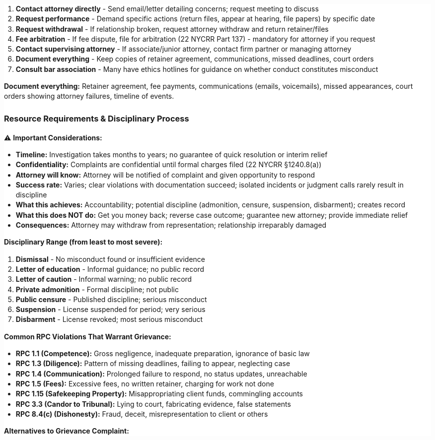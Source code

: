 1. **Contact attorney directly** - Send email/letter detailing concerns; request meeting to discuss
2. **Request performance** - Demand specific actions (return files, appear at hearing, file papers) by specific date
3. **Request withdrawal** - If relationship broken, request attorney withdraw and return retainer/files
4. **Fee arbitration** - If fee dispute, file for arbitration (22 NYCRR Part 137) - mandatory for attorney if you request
5. **Contact supervising attorney** - If associate/junior attorney, contact firm partner or managing attorney
6. **Document everything** - Keep copies of retainer agreement, communications, missed deadlines, court orders
7. **Consult bar association** - Many have ethics hotlines for guidance on whether conduct constitutes misconduct

**Document everything:** Retainer agreement, fee payments, communications (emails, voicemails), missed appearances, court orders showing attorney failures, timeline of events.

### Resource Requirements & Disciplinary Process

⚠️ **Important Considerations:**

- **Timeline:** Investigation takes months to years; no guarantee of quick resolution or interim relief
- **Confidentiality:** Complaints are confidential until formal charges filed (22 NYCRR §1240.8(a))
- **Attorney will know:** Attorney will be notified of complaint and given opportunity to respond
- **Success rate:** Varies; clear violations with documentation succeed; isolated incidents or judgment calls rarely result in discipline
- **What this achieves:** Accountability; potential discipline (admonition, censure, suspension, disbarment); creates record
- **What this does NOT do:** Get you money back; reverse case outcome; guarantee new attorney; provide immediate relief
- **Consequences:** Attorney may withdraw from representation; relationship irreparably damaged

**Disciplinary Range (from least to most severe):**

1. **Dismissal** - No misconduct found or insufficient evidence
2. **Letter of education** - Informal guidance; no public record
3. **Letter of caution** - Informal warning; no public record
4. **Private admonition** - Formal discipline; not public
5. **Public censure** - Published discipline; serious misconduct
6. **Suspension** - License suspended for period; very serious
7. **Disbarment** - License revoked; most serious misconduct

**Common RPC Violations That Warrant Grievance:**

- **RPC 1.1 (Competence):** Gross negligence, inadequate preparation, ignorance of basic law
- **RPC 1.3 (Diligence):** Pattern of missing deadlines, failing to appear, neglecting case
- **RPC 1.4 (Communication):** Prolonged failure to respond, no status updates, unreachable
- **RPC 1.5 (Fees):** Excessive fees, no written retainer, charging for work not done
- **RPC 1.15 (Safekeeping Property):** Misappropriating client funds, commingling accounts
- **RPC 3.3 (Candor to Tribunal):** Lying to court, fabricating evidence, false statements
- **RPC 8.4(c) (Dishonesty):** Fraud, deceit, misrepresentation to client or others

**Alternatives to Grievance Complaint:**
